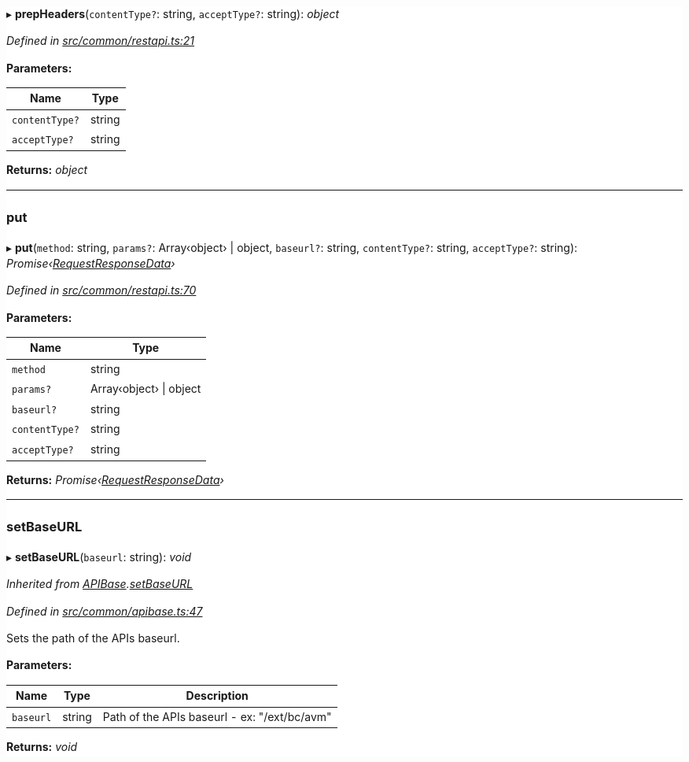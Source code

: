 ▸ **prepHeaders**(`contentType?`: string, `acceptType?`: string): *object*

*Defined in [src/common/restapi.ts:21](https://github.com/ava-labs/avalanchejs/blob/87820e3/src/common/restapi.ts#L21)*

**Parameters:**

Name | Type |
------ | ------ |
`contentType?` | string |
`acceptType?` | string |

**Returns:** *object*

___

###  put

▸ **put**(`method`: string, `params?`: Array‹object› | object, `baseurl?`: string, `contentType?`: string, `acceptType?`: string): *Promise‹[RequestResponseData](common_apibase.requestresponsedata.md)›*

*Defined in [src/common/restapi.ts:70](https://github.com/ava-labs/avalanchejs/blob/87820e3/src/common/restapi.ts#L70)*

**Parameters:**

Name | Type |
------ | ------ |
`method` | string |
`params?` | Array‹object› &#124; object |
`baseurl?` | string |
`contentType?` | string |
`acceptType?` | string |

**Returns:** *Promise‹[RequestResponseData](common_apibase.requestresponsedata.md)›*

___

###  setBaseURL

▸ **setBaseURL**(`baseurl`: string): *void*

*Inherited from [APIBase](common_apibase.apibase.md).[setBaseURL](common_apibase.apibase.md#setbaseurl)*

*Defined in [src/common/apibase.ts:47](https://github.com/ava-labs/avalanchejs/blob/87820e3/src/common/apibase.ts#L47)*

Sets the path of the APIs baseurl.

**Parameters:**

Name | Type | Description |
------ | ------ | ------ |
`baseurl` | string | Path of the APIs baseurl - ex: "/ext/bc/avm"  |

**Returns:** *void*
